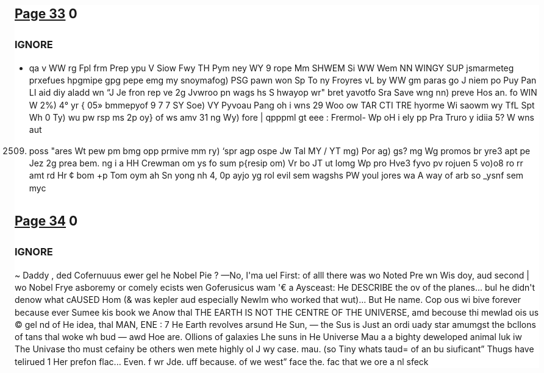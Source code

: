 ## [Page 33](https://demo.humlab.umu.se/courier/074884engo.pdf#page=33) 0

### IGNORE

+ qa v 
WW rg Fpl frm Prep ypu V Siow Fwy TH Pym 
ney WY 9 rope Mm SHWEM Si WW Wem NN WINGY SUP 
jsmarmeteg prxefues hpgmipe gpg pepe emg my snoymafog) PSG pawn won Sp To ny Froyres vL by WW 
gm paras go J niem po Puy Pan LI aid diy aladd wn “J Je 
fron rep ve 2g Jvwroo pn wags hs S hwayop wr" bret yavotfo 
Sra Save wng nn) preve Hos an. fo WIN W 2%) 
4° yr { 05» bmmepyof 9 7 7 SY Soe) VY 
Pyvoau Pang oh i wns 29 Woo ow TAR CTI TRE 
hyorme Wi saowm wy TfL Spt Wh 0 Ty) wu pw 
rsp ms 2p 
oy} of ws amv 31 ng Wy) 
fore | qpppml gt eee 
: Frermol- Wp oH i ely 
pp Pra Truro y  idiia 5? W 
wns aut 
2509) poss "ares Wt pew pm 
bmg opp prmive mm ry) ‘spr agp ospe Jw Tal MY 
/ YT mg) Por ag) gs? 
mg Wg promos br yre3 apt pe Jez 2g prea bem. 
ng i a HH Crewman om ys fo sum p{resip om) Vr bo 
JT ut lomg Wp pro Hve3 fyvo pv rojuen 5 vo)o8 
ro rr amt rd Hr 
¢ bom +p Tom oym ah Sn yong nh 4, 0p ayjo yg rol evil sem 
wagshs PW youl jores wa A way of arb so _ysnf sem myc 
 

## [Page 34](https://demo.humlab.umu.se/courier/074884engo.pdf#page=34) 0

### IGNORE

~ Daddy , ded Cofernuuus ewer gel he Nobel Pie ? 
—No, I'ma uel First: of alll there was wo Noted Pre wn 
Wis doy, aud second | wo Nobel Frye asboremy or comely ecists 
wen Goferusicus wam '€ a Aysceast: He DESCRIBE the 
ov of the planes... bul he didn't denow what cAUSED Hom 
(& was kepler aud especially Newlm who worked that wut)... But He 
name. Cop ous wi bive forever because ever Sumee kis book 
we Anow thal THE EARTH IS NOT THE CENTRE OF THE UNIVERSE, 
amd becouse thi mewlad ois us © gel nd of He 
idea, thal MAN, ENE : 7 
He Earth revolves arsund He Sun, — the Sus is Just an ordi uady 
star amumgst the bcllons of tans thal woke wh bud — awd Hoe 
are. Ollions of galaxies Lhe suns in He Universe Mau a a bighty 
deweloped animal luk iw The Univase tho must cefainy be others 
wen mete highly ol J wy case. mau. (so Tiny whats taud= of 
an bu siuficant” Thugs have telirued 1 Her prefon flac... 
Even. f wr Jde. uff because. of we west” face the. fac that we 
ore a nl sfeck 
  